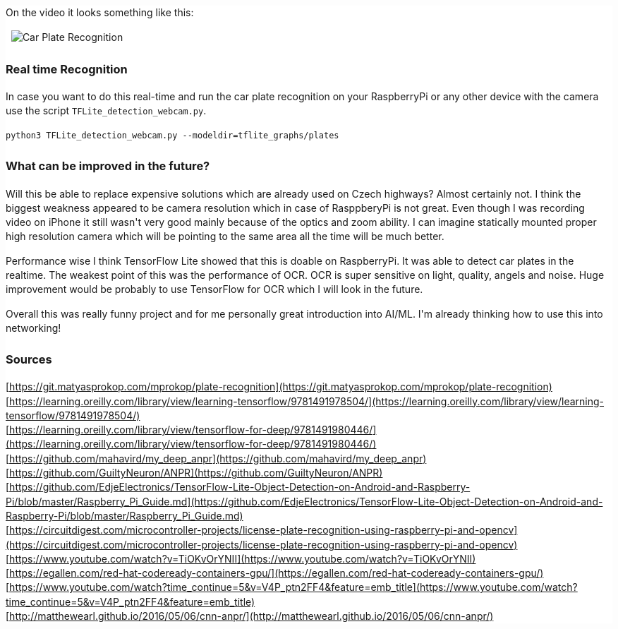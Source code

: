 On the video it looks something like this:


&nbsp;
<img src="../../img/2020-03-11-tensorflow-intro/plate-reco.gif"
     alt="Car Plate Recognition" width="800" align="center" />

### Real time Recognition
In case you want to do this real-time and run the car plate recognition on your RaspberryPi or any other device with the camera use the script `TFLite_detection_webcam.py`.
```
python3 TFLite_detection_webcam.py --modeldir=tflite_graphs/plates
```

### What can be improved in the future?
Will this be able to replace expensive solutions which are already used on Czech highways? Almost certainly not. I think the biggest weakness appeared to be camera resolution which in case of RasppberyPi is not great. Even though I was recording video on iPhone it still wasn't very good mainly because of the optics and zoom ability. I can imagine statically mounted proper high resolution camera which will be pointing to the same area all the time will be much better.

Performance wise I think TensorFlow Lite showed that this is doable on RaspberryPi. It was able to detect car plates in the realtime. The weakest point of this was the performance of OCR. OCR is super sensitive on light, quality, angels and noise. Huge improvement would be probably to use TensorFlow for OCR which I will look in the future.

Overall this was really funny project and for me personally great introduction into AI/ML. I'm already thinking how to use this into networking!


### Sources
[https://git.matyasprokop.com/mprokop/plate-recognition](https://git.matyasprokop.com/mprokop/plate-recognition)<br>
[https://learning.oreilly.com/library/view/learning-tensorflow/9781491978504/](https://learning.oreilly.com/library/view/learning-tensorflow/9781491978504/)<br>
[https://learning.oreilly.com/library/view/tensorflow-for-deep/9781491980446/](https://learning.oreilly.com/library/view/tensorflow-for-deep/9781491980446/)<br>
[https://github.com/mahavird/my_deep_anpr](https://github.com/mahavird/my_deep_anpr)<br>
[https://github.com/GuiltyNeuron/ANPR](https://github.com/GuiltyNeuron/ANPR)<br>
[https://github.com/EdjeElectronics/TensorFlow-Lite-Object-Detection-on-Android-and-Raspberry-Pi/blob/master/Raspberry_Pi_Guide.md](https://github.com/EdjeElectronics/TensorFlow-Lite-Object-Detection-on-Android-and-Raspberry-Pi/blob/master/Raspberry_Pi_Guide.md)<br>
[https://circuitdigest.com/microcontroller-projects/license-plate-recognition-using-raspberry-pi-and-opencv](https://circuitdigest.com/microcontroller-projects/license-plate-recognition-using-raspberry-pi-and-opencv)<br>
[https://www.youtube.com/watch?v=TiOKvOrYNII](https://www.youtube.com/watch?v=TiOKvOrYNII)<br>
[https://egallen.com/red-hat-codeready-containers-gpu/](https://egallen.com/red-hat-codeready-containers-gpu/)<br>
[https://www.youtube.com/watch?time_continue=5&v=V4P_ptn2FF4&feature=emb_title](https://www.youtube.com/watch?time_continue=5&v=V4P_ptn2FF4&feature=emb_title)<br>
[http://matthewearl.github.io/2016/05/06/cnn-anpr/](http://matthewearl.github.io/2016/05/06/cnn-anpr/)<br>
